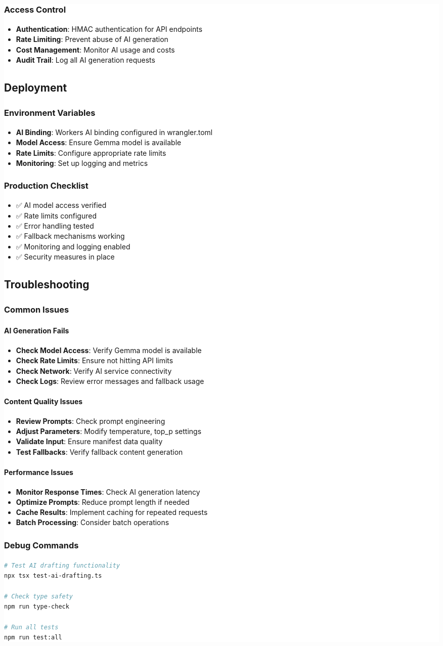 ### Access Control
- **Authentication**: HMAC authentication for API endpoints
- **Rate Limiting**: Prevent abuse of AI generation
- **Cost Management**: Monitor AI usage and costs
- **Audit Trail**: Log all AI generation requests

## Deployment

### Environment Variables
- **AI Binding**: Workers AI binding configured in wrangler.toml
- **Model Access**: Ensure Gemma model is available
- **Rate Limits**: Configure appropriate rate limits
- **Monitoring**: Set up logging and metrics

### Production Checklist
- ✅ AI model access verified
- ✅ Rate limits configured
- ✅ Error handling tested
- ✅ Fallback mechanisms working
- ✅ Monitoring and logging enabled
- ✅ Security measures in place

## Troubleshooting

### Common Issues

#### AI Generation Fails
- **Check Model Access**: Verify Gemma model is available
- **Check Rate Limits**: Ensure not hitting API limits
- **Check Network**: Verify AI service connectivity
- **Check Logs**: Review error messages and fallback usage

#### Content Quality Issues
- **Review Prompts**: Check prompt engineering
- **Adjust Parameters**: Modify temperature, top_p settings
- **Validate Input**: Ensure manifest data quality
- **Test Fallbacks**: Verify fallback content generation

#### Performance Issues
- **Monitor Response Times**: Check AI generation latency
- **Optimize Prompts**: Reduce prompt length if needed
- **Cache Results**: Implement caching for repeated requests
- **Batch Processing**: Consider batch operations

### Debug Commands
```bash
# Test AI drafting functionality
npx tsx test-ai-drafting.ts

# Check type safety
npm run type-check

# Run all tests
npm run test:all
```
